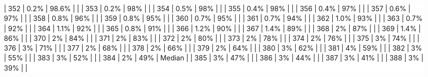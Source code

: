 | 352 | 0.2% | 98.6% |  |
| 353 | 0.2% | 98% |  |
| 354 | 0.5% | 98% |  |
| 355 | 0.4% | 98% |  |
| 356 | 0.4% | 97% |  |
| 357 | 0.6% | 97% |  |
| 358 | 0.8% | 96% |  |
| 359 | 0.8% | 95% |  |
| 360 | 0.7% | 95% |  |
| 361 | 0.7% | 94% |  |
| 362 | 1.0% | 93% |  |
| 363 | 0.7% | 92% |  |
| 364 | 1.1% | 92% |  |
| 365 | 0.8% | 91% |  |
| 366 | 1.2% | 90% |  |
| 367 | 1.4% | 89% |  |
| 368 | 2% | 87% |  |
| 369 | 1.4% | 86% |  |
| 370 | 2% | 84% |  |
| 371 | 2% | 83% |  |
| 372 | 2% | 80% |  |
| 373 | 2% | 78% |  |
| 374 | 2% | 76% |  |
| 375 | 3% | 74% |  |
| 376 | 3% | 71% |  |
| 377 | 2% | 68% |  |
| 378 | 2% | 66% |  |
| 379 | 2% | 64% |  |
| 380 | 3% | 62% |  |
| 381 | 4% | 59% |  |
| 382 | 3% | 55% |  |
| 383 | 3% | 52% |  |
| 384 | 2% | 49% | Median |
| 385 | 3% | 47% |  |
| 386 | 3% | 44% |  |
| 387 | 3% | 41% |  |
| 388 | 3% | 39% |  |